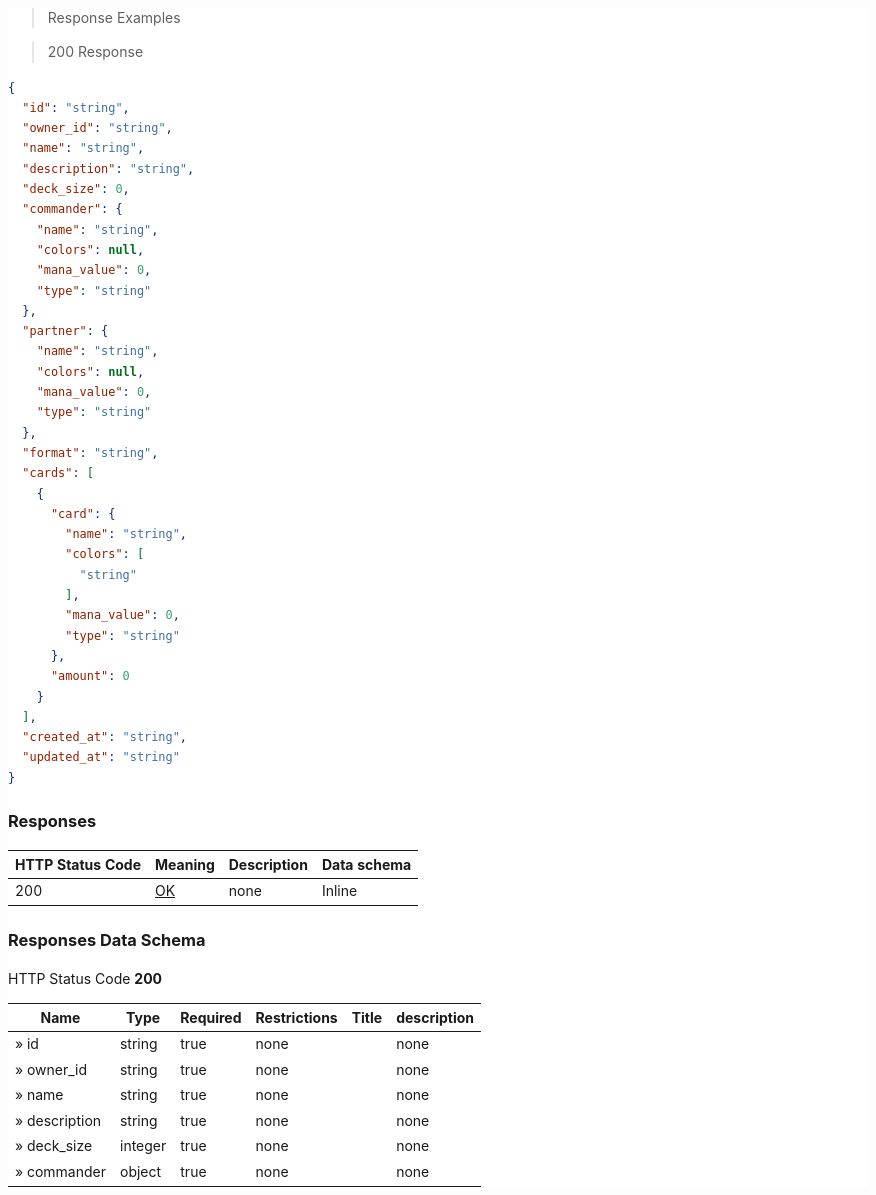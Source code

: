 > Response Examples

> 200 Response

```json
{
  "id": "string",
  "owner_id": "string",
  "name": "string",
  "description": "string",
  "deck_size": 0,
  "commander": {
    "name": "string",
    "colors": null,
    "mana_value": 0,
    "type": "string"
  },
  "partner": {
    "name": "string",
    "colors": null,
    "mana_value": 0,
    "type": "string"
  },
  "format": "string",
  "cards": [
    {
      "card": {
        "name": "string",
        "colors": [
          "string"
        ],
        "mana_value": 0,
        "type": "string"
      },
      "amount": 0
    }
  ],
  "created_at": "string",
  "updated_at": "string"
}
```

### Responses

|HTTP Status Code |Meaning|Description|Data schema|
|---|---|---|---|
|200|[OK](https://tools.ietf.org/html/rfc7231#section-6.3.1)|none|Inline|

### Responses Data Schema

HTTP Status Code **200**

|Name|Type|Required|Restrictions|Title|description|
|---|---|---|---|---|---|
|» id|string|true|none||none|
|» owner_id|string|true|none||none|
|» name|string|true|none||none|
|» description|string|true|none||none|
|» deck_size|integer|true|none||none|
|» commander|object|true|none||none|